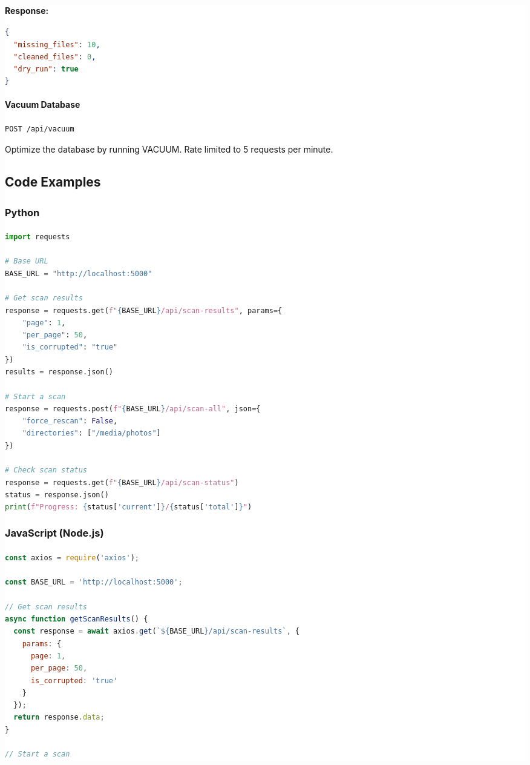 **Response:**
```json
{
  "missing_files": 10,
  "cleaned_files": 0,
  "dry_run": true
}
```

#### Vacuum Database
```http
POST /api/vacuum
```

Optimize the database by running VACUUM. Rate limited to 5 requests per minute.

## Code Examples

### Python
```python
import requests

# Base URL
BASE_URL = "http://localhost:5000"

# Get scan results
response = requests.get(f"{BASE_URL}/api/scan-results", params={
    "page": 1,
    "per_page": 50,
    "is_corrupted": "true"
})
results = response.json()

# Start a scan
response = requests.post(f"{BASE_URL}/api/scan-all", json={
    "force_rescan": False,
    "directories": ["/media/photos"]
})

# Check scan status
response = requests.get(f"{BASE_URL}/api/scan-status")
status = response.json()
print(f"Progress: {status['current']}/{status['total']}")
```

### JavaScript (Node.js)
```javascript
const axios = require('axios');

const BASE_URL = 'http://localhost:5000';

// Get scan results
async function getScanResults() {
  const response = await axios.get(`${BASE_URL}/api/scan-results`, {
    params: {
      page: 1,
      per_page: 50,
      is_corrupted: 'true'
    }
  });
  return response.data;
}

// Start a scan
```